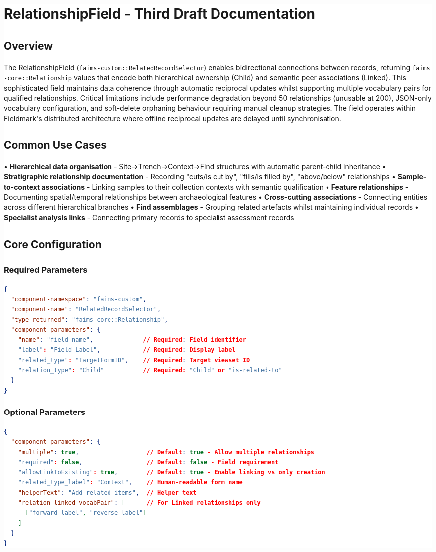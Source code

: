 # RelationshipField - Third Draft Documentation

## Overview

The RelationshipField (`faims-custom::RelatedRecordSelector`) enables bidirectional connections between records, returning `faims-core::Relationship` values that encode both hierarchical ownership (Child) and semantic peer associations (Linked). This sophisticated field maintains data coherence through automatic reciprocal updates whilst supporting multiple vocabulary pairs for qualified relationships. Critical limitations include performance degradation beyond 50 relationships (unusable at 200), JSON-only vocabulary configuration, and soft-delete orphaning behaviour requiring manual cleanup strategies. The field operates within Fieldmark's distributed architecture where offline reciprocal updates are delayed until synchronisation.

## Common Use Cases

• **Hierarchical data organisation** - Site→Trench→Context→Find structures with automatic parent-child inheritance
• **Stratigraphic relationship documentation** - Recording "cuts/is cut by", "fills/is filled by", "above/below" relationships
• **Sample-to-context associations** - Linking samples to their collection contexts with semantic qualification
• **Feature relationships** - Documenting spatial/temporal relationships between archaeological features
• **Cross-cutting associations** - Connecting entities across different hierarchical branches
• **Find assemblages** - Grouping related artefacts whilst maintaining individual records
• **Specialist analysis links** - Connecting primary records to specialist assessment records

## Core Configuration

### Required Parameters
```json
{
  "component-namespace": "faims-custom",
  "component-name": "RelatedRecordSelector", 
  "type-returned": "faims-core::Relationship",
  "component-parameters": {
    "name": "field-name",              // Required: Field identifier
    "label": "Field Label",            // Required: Display label
    "related_type": "TargetFormID",    // Required: Target viewset ID
    "relation_type": "Child"           // Required: "Child" or "is-related-to"
  }
}
```

### Optional Parameters
```json
{
  "component-parameters": {
    "multiple": true,                   // Default: true - Allow multiple relationships
    "required": false,                  // Default: false - Field requirement
    "allowLinkToExisting": true,        // Default: true - Enable linking vs only creation
    "related_type_label": "Context",    // Human-readable form name
    "helperText": "Add related items",  // Helper text
    "relation_linked_vocabPair": [      // For Linked relationships only
      ["forward_label", "reverse_label"]
    ]
  }
}
```

